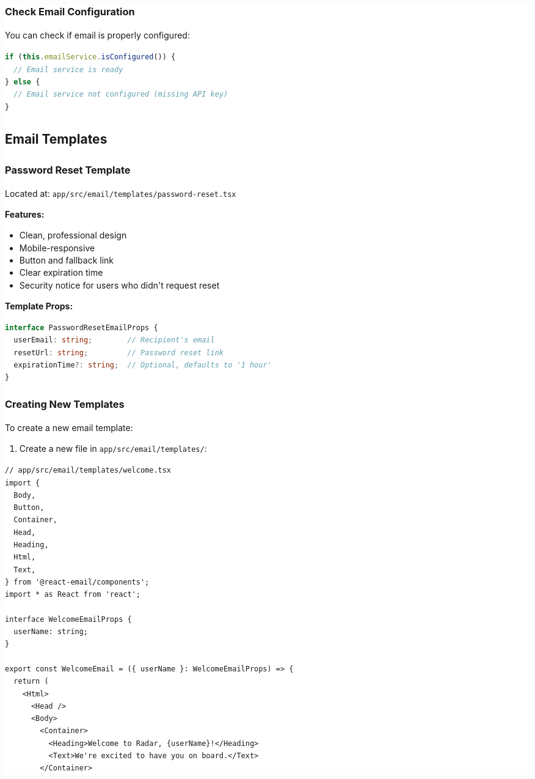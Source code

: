 ### Check Email Configuration

You can check if email is properly configured:

```typescript
if (this.emailService.isConfigured()) {
  // Email service is ready
} else {
  // Email service not configured (missing API key)
}
```

## Email Templates

### Password Reset Template

Located at: `app/src/email/templates/password-reset.tsx`

**Features:**
- Clean, professional design
- Mobile-responsive
- Button and fallback link
- Clear expiration time
- Security notice for users who didn't request reset

**Template Props:**

```typescript
interface PasswordResetEmailProps {
  userEmail: string;        // Recipient's email
  resetUrl: string;         // Password reset link
  expirationTime?: string;  // Optional, defaults to '1 hour'
}
```

### Creating New Templates

To create a new email template:

1. Create a new file in `app/src/email/templates/`:

```tsx
// app/src/email/templates/welcome.tsx
import {
  Body,
  Button,
  Container,
  Head,
  Heading,
  Html,
  Text,
} from '@react-email/components';
import * as React from 'react';

interface WelcomeEmailProps {
  userName: string;
}

export const WelcomeEmail = ({ userName }: WelcomeEmailProps) => {
  return (
    <Html>
      <Head />
      <Body>
        <Container>
          <Heading>Welcome to Radar, {userName}!</Heading>
          <Text>We're excited to have you on board.</Text>
        </Container>
```